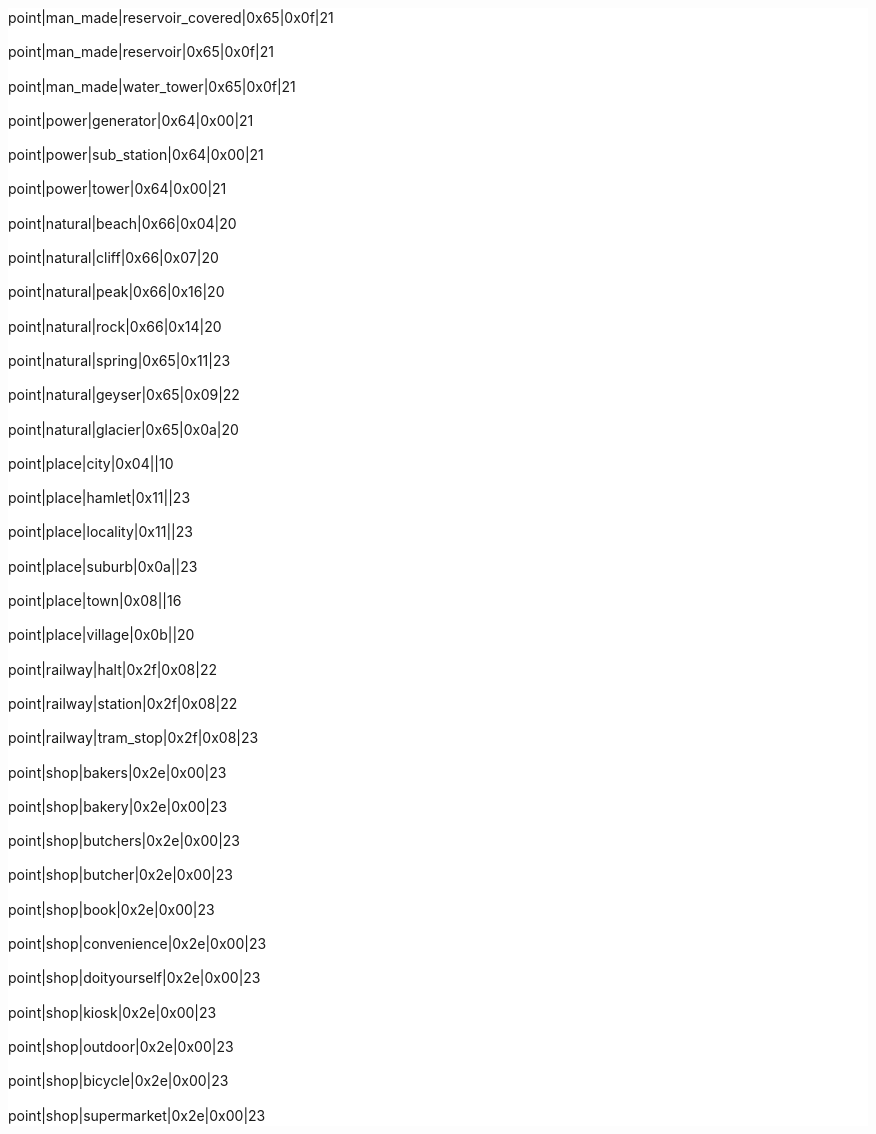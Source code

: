 point|man_made|reservoir_covered|0x65|0x0f|21

point|man_made|reservoir|0x65|0x0f|21

point|man_made|water_tower|0x65|0x0f|21

point|power|generator|0x64|0x00|21

point|power|sub_station|0x64|0x00|21

point|power|tower|0x64|0x00|21

point|natural|beach|0x66|0x04|20

point|natural|cliff|0x66|0x07|20

point|natural|peak|0x66|0x16|20

point|natural|rock|0x66|0x14|20

point|natural|spring|0x65|0x11|23

point|natural|geyser|0x65|0x09|22

point|natural|glacier|0x65|0x0a|20

point|place|city|0x04||10

point|place|hamlet|0x11||23

point|place|locality|0x11||23

point|place|suburb|0x0a||23

point|place|town|0x08||16

point|place|village|0x0b||20

point|railway|halt|0x2f|0x08|22

point|railway|station|0x2f|0x08|22

point|railway|tram_stop|0x2f|0x08|23

point|shop|bakers|0x2e|0x00|23

point|shop|bakery|0x2e|0x00|23

point|shop|butchers|0x2e|0x00|23

point|shop|butcher|0x2e|0x00|23

point|shop|book|0x2e|0x00|23

point|shop|convenience|0x2e|0x00|23

point|shop|doityourself|0x2e|0x00|23

point|shop|kiosk|0x2e|0x00|23

point|shop|outdoor|0x2e|0x00|23

point|shop|bicycle|0x2e|0x00|23

point|shop|supermarket|0x2e|0x00|23
